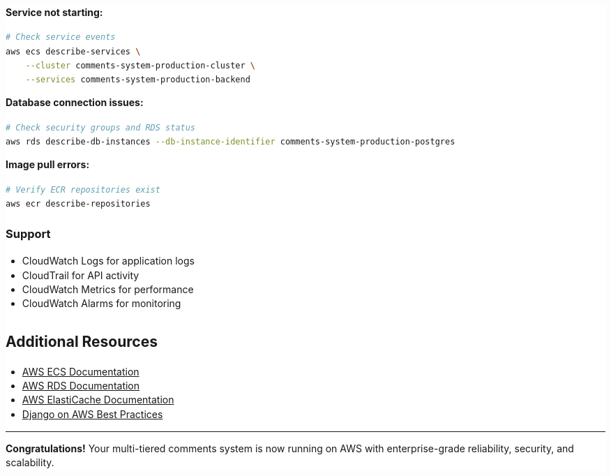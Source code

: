 **Service not starting:**

```bash
# Check service events
aws ecs describe-services \
    --cluster comments-system-production-cluster \
    --services comments-system-production-backend
```

**Database connection issues:**

```bash
# Check security groups and RDS status
aws rds describe-db-instances --db-instance-identifier comments-system-production-postgres
```

**Image pull errors:**

```bash
# Verify ECR repositories exist
aws ecr describe-repositories
```

### Support

- CloudWatch Logs for application logs
- CloudTrail for API activity
- CloudWatch Metrics for performance
- CloudWatch Alarms for monitoring

## Additional Resources

- [AWS ECS Documentation](https://docs.aws.amazon.com/ecs/)
- [AWS RDS Documentation](https://docs.aws.amazon.com/rds/)
- [AWS ElastiCache Documentation](https://docs.aws.amazon.com/elasticache/)
- [Django on AWS Best Practices](https://aws.amazon.com/getting-started/hands-on/deploy-python-application/)

---

**Congratulations!** Your multi-tiered comments system is now running on AWS with enterprise-grade reliability, security, and scalability.
